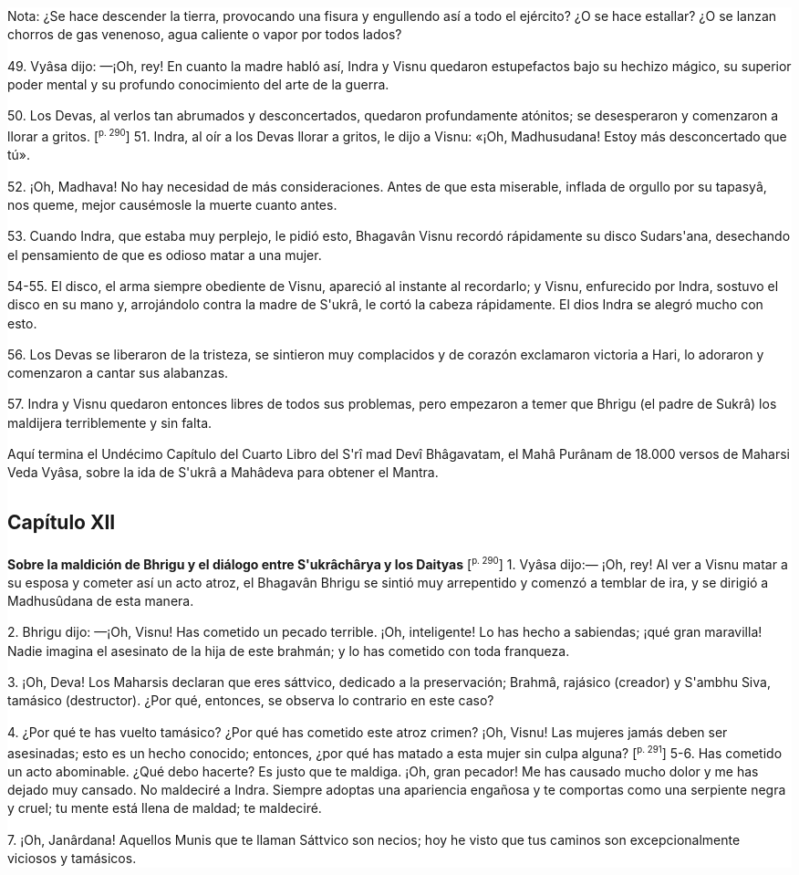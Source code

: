 Nota: ¿Se hace descender la tierra, provocando una fisura y engullendo así a todo el ejército? ¿O se hace estallar? ¿O se lanzan chorros de gas venenoso, agua caliente o vapor por todos lados?

49\. Vyâsa dijo: —¡Oh, rey! En cuanto la madre habló así, Indra y Visnu quedaron estupefactos bajo su hechizo mágico, su superior poder mental y su profundo conocimiento del arte de la guerra.

50\. Los Devas, al verlos tan abrumados y desconcertados, quedaron profundamente atónitos; se desesperaron y comenzaron a llorar a gritos. <span id="p290">[<sup><small>p. 290</small></sup>]</span> 51\. Indra, al oír a los Devas llorar a gritos, le dijo a Visnu: «¡Oh, Madhusudana! Estoy más desconcertado que tú».

52\. ¡Oh, Madhava! No hay necesidad de más consideraciones. Antes de que esta miserable, inflada de orgullo por su tapasyâ, nos queme, mejor causémosle la muerte cuanto antes.

53\. Cuando Indra, que estaba muy perplejo, le pidió esto, Bhagavân Visnu recordó rápidamente su disco Sudars'ana, desechando el pensamiento de que es odioso matar a una mujer.

54-55. El disco, el arma siempre obediente de Visnu, apareció al instante al recordarlo; y Visnu, enfurecido por Indra, sostuvo el disco en su mano y, arrojándolo contra la madre de S'ukrâ, le cortó la cabeza rápidamente. El dios Indra se alegró mucho con esto.

56\. Los Devas se liberaron de la tristeza, se sintieron muy complacidos y de corazón exclamaron victoria a Hari, lo adoraron y comenzaron a cantar sus alabanzas.

57\. Indra y Visnu quedaron entonces libres de todos sus problemas, pero empezaron a temer que Bhrigu (el padre de Sukrâ) los maldijera terriblemente y sin falta.

Aquí termina el Undécimo Capítulo del Cuarto Libro del S'rî mad Devî Bhâgavatam, el Mahâ Purânam de 18.000 versos de Maharsi Veda Vyâsa, sobre la ida de S'ukrâ a Mahâdeva para obtener el Mantra.


<span id="c12"></span>

## Capítulo XII

**Sobre la maldición de Bhrigu y el diálogo entre S'ukrâchârya y los Daityas** <span id="p290">[<sup><small>p. 290</small></sup>]</span> 1\. Vyâsa dijo:— ¡Oh, rey! Al ver a Visnu matar a su esposa y cometer así un acto atroz, el Bhagavân Bhrigu se sintió muy arrepentido y comenzó a temblar de ira, y se dirigió a Madhusûdana de esta manera.

2\. Bhrigu dijo: —¡Oh, Visnu! Has cometido un pecado terrible. ¡Oh, inteligente! Lo has hecho a sabiendas; ¡qué gran maravilla! Nadie imagina el asesinato de la hija de este brahmán; y lo has cometido con toda franqueza.

3\. ¡Oh, Deva! Los Maharsis declaran que eres sáttvico, dedicado a la preservación; Brahmâ, rajásico (creador) y S'ambhu Siva, tamásico (destructor). ¿Por qué, entonces, se observa lo contrario en este caso?

4\. ¿Por qué te has vuelto tamásico? ¿Por qué has cometido este atroz crimen? ¡Oh, Visnu! Las mujeres jamás deben ser asesinadas; esto es un hecho conocido; entonces, ¿por qué has matado a esta mujer sin culpa alguna? <span id="p291">[<sup><small>p. 291</small></sup>]</span> 5-6. Has cometido un acto abominable. ¿Qué debo hacerte? Es justo que te maldiga. ¡Oh, gran pecador! Me has causado mucho dolor y me has dejado muy cansado. No maldeciré a Indra. Siempre adoptas una apariencia engañosa y te comportas como una serpiente negra y cruel; tu mente está llena de maldad; te maldeciré.

7\. ¡Oh, Janârdana! Aquellos Munis que te llaman Sáttvico son necios; hoy he visto que tus caminos son excepcionalmente viciosos y tamásicos.
